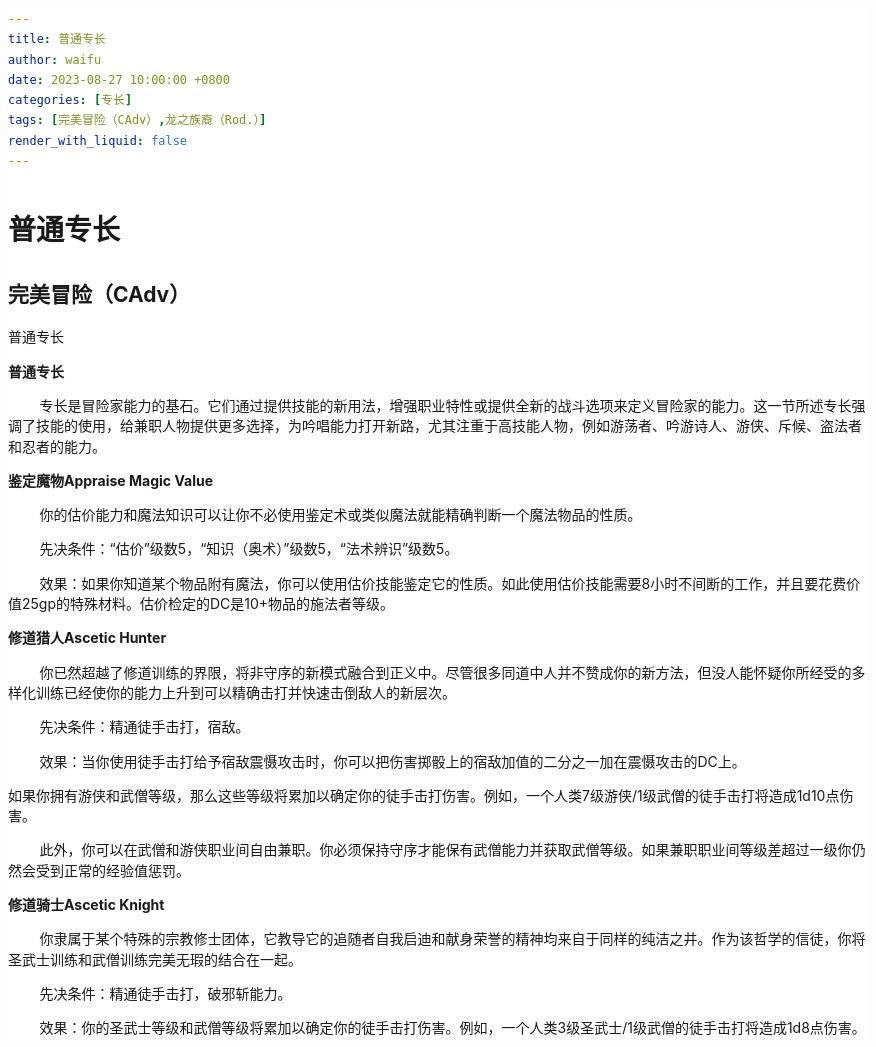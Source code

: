 ```yaml
---
title: 普通专长
author: waifu
date: 2023-08-27 10:00:00 +0800
categories: [专长]
tags: [完美冒险（CAdv）,龙之族裔（Rod.）]
render_with_liquid: false
---
```

# 普通专长
## 完美冒险（CAdv）




普通专长






**普通专长**  

        专长是冒险家能力的基石。它们通过提供技能的新用法，增强职业特性或提供全新的战斗选项来定义冒险家的能力。这一节所述专长强调了技能的使用，给兼职人物提供更多选择，为吟唱能力打开新路，尤其注重于高技能人物，例如游荡者、吟游诗人、游侠、斥候、盗法者和忍者的能力。  

  

**鉴定魔物Appraise Magic Value**
   

        你的估价能力和魔法知识可以让你不必使用鉴定术或类似魔法就能精确判断一个魔法物品的性质。  

        先决条件：“估价”级数5，“知识（奥术）”级数5，“法术辨识”级数5。  

        效果：如果你知道某个物品附有魔法，你可以使用估价技能鉴定它的性质。如此使用估价技能需要8小时不间断的工作，并且要花费价值25gp的特殊材料。估价检定的DC是10+物品的施法者等级。  

  

**修道猎人Ascetic Hunter** 
  

        你已然超越了修道训练的界限，将非守序的新模式融合到正义中。尽管很多同道中人并不赞成你的新方法，但没人能怀疑你所经受的多样化训练已经使你的能力上升到可以精确击打并快速击倒敌人的新层次。  

        先决条件：精通徒手击打，宿敌。  

        效果：当你使用徒手击打给予宿敌震慑攻击时，你可以把伤害掷骰上的宿敌加值的二分之一加在震慑攻击的DC上。  

如果你拥有游侠和武僧等级，那么这些等级将累加以确定你的徒手击打伤害。例如，一个人类7级游侠/1级武僧的徒手击打将造成1d10点伤害。  

        此外，你可以在武僧和游侠职业间自由兼职。你必须保持守序才能保有武僧能力并获取武僧等级。如果兼职职业间等级差超过一级你仍然会受到正常的经验值惩罚。  

  

**修道骑士Ascetic Knight**
  

        你隶属于某个特殊的宗教修士团体，它教导它的追随者自我启迪和献身荣誉的精神均来自于同样的纯洁之井。作为该哲学的信徒，你将圣武士训练和武僧训练完美无瑕的结合在一起。  

        先决条件：精通徒手击打，破邪斩能力。  

        效果：你的圣武士等级和武僧等级将累加以确定你的徒手击打伤害。例如，一个人类3级圣武士/1级武僧的徒手击打将造成1d8点伤害。  
